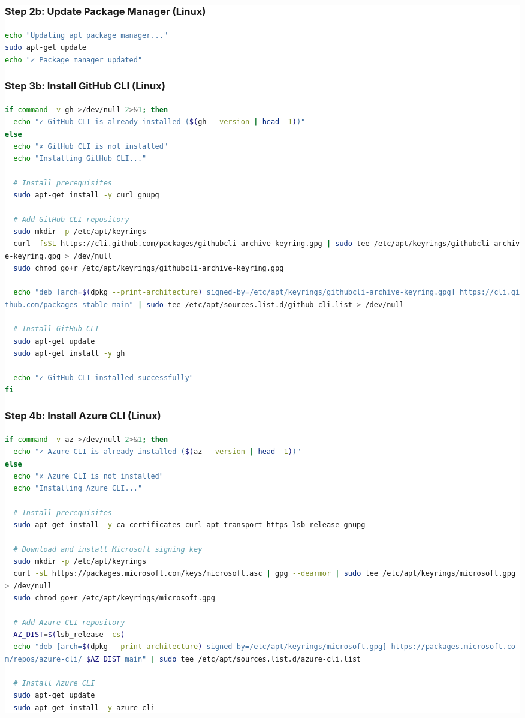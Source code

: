 ### Step 2b: Update Package Manager (Linux)

```bash
echo "Updating apt package manager..."
sudo apt-get update
echo "✓ Package manager updated"
```

### Step 3b: Install GitHub CLI (Linux)

```bash
if command -v gh >/dev/null 2>&1; then
  echo "✓ GitHub CLI is already installed ($(gh --version | head -1))"
else
  echo "✗ GitHub CLI is not installed"
  echo "Installing GitHub CLI..."

  # Install prerequisites
  sudo apt-get install -y curl gnupg

  # Add GitHub CLI repository
  sudo mkdir -p /etc/apt/keyrings
  curl -fsSL https://cli.github.com/packages/githubcli-archive-keyring.gpg | sudo tee /etc/apt/keyrings/githubcli-archive-keyring.gpg > /dev/null
  sudo chmod go+r /etc/apt/keyrings/githubcli-archive-keyring.gpg

  echo "deb [arch=$(dpkg --print-architecture) signed-by=/etc/apt/keyrings/githubcli-archive-keyring.gpg] https://cli.github.com/packages stable main" | sudo tee /etc/apt/sources.list.d/github-cli.list > /dev/null

  # Install GitHub CLI
  sudo apt-get update
  sudo apt-get install -y gh

  echo "✓ GitHub CLI installed successfully"
fi
```

### Step 4b: Install Azure CLI (Linux)

```bash
if command -v az >/dev/null 2>&1; then
  echo "✓ Azure CLI is already installed ($(az --version | head -1))"
else
  echo "✗ Azure CLI is not installed"
  echo "Installing Azure CLI..."

  # Install prerequisites
  sudo apt-get install -y ca-certificates curl apt-transport-https lsb-release gnupg

  # Download and install Microsoft signing key
  sudo mkdir -p /etc/apt/keyrings
  curl -sL https://packages.microsoft.com/keys/microsoft.asc | gpg --dearmor | sudo tee /etc/apt/keyrings/microsoft.gpg > /dev/null
  sudo chmod go+r /etc/apt/keyrings/microsoft.gpg

  # Add Azure CLI repository
  AZ_DIST=$(lsb_release -cs)
  echo "deb [arch=$(dpkg --print-architecture) signed-by=/etc/apt/keyrings/microsoft.gpg] https://packages.microsoft.com/repos/azure-cli/ $AZ_DIST main" | sudo tee /etc/apt/sources.list.d/azure-cli.list

  # Install Azure CLI
  sudo apt-get update
  sudo apt-get install -y azure-cli
```